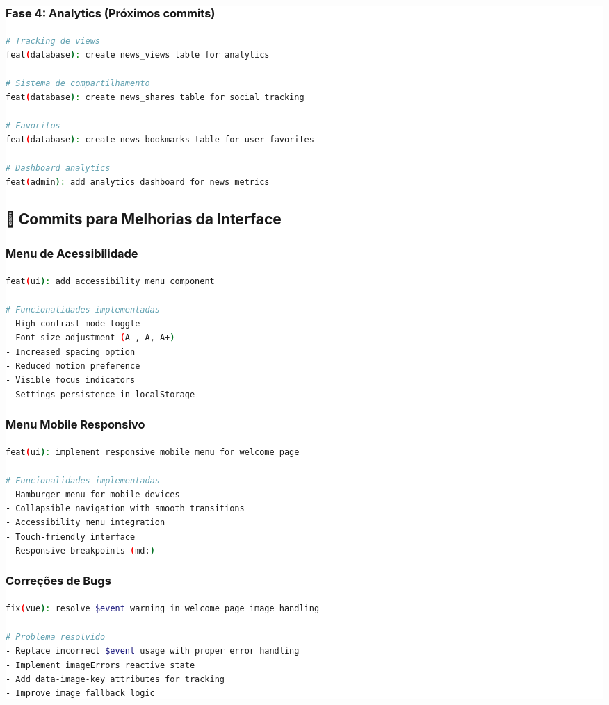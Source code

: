 ### **Fase 4: Analytics** (Próximos commits)

```bash
# Tracking de views
feat(database): create news_views table for analytics

# Sistema de compartilhamento
feat(database): create news_shares table for social tracking

# Favoritos
feat(database): create news_bookmarks table for user favorites

# Dashboard analytics
feat(admin): add analytics dashboard for news metrics
```

## 🔧 **Commits para Melhorias da Interface**

### **Menu de Acessibilidade**
```bash
feat(ui): add accessibility menu component

# Funcionalidades implementadas
- High contrast mode toggle
- Font size adjustment (A-, A, A+)
- Increased spacing option
- Reduced motion preference
- Visible focus indicators
- Settings persistence in localStorage
```

### **Menu Mobile Responsivo**
```bash
feat(ui): implement responsive mobile menu for welcome page

# Funcionalidades implementadas
- Hamburger menu for mobile devices
- Collapsible navigation with smooth transitions
- Accessibility menu integration
- Touch-friendly interface
- Responsive breakpoints (md:)
```

### **Correções de Bugs**
```bash
fix(vue): resolve $event warning in welcome page image handling

# Problema resolvido
- Replace incorrect $event usage with proper error handling
- Implement imageErrors reactive state
- Add data-image-key attributes for tracking
- Improve image fallback logic
```
